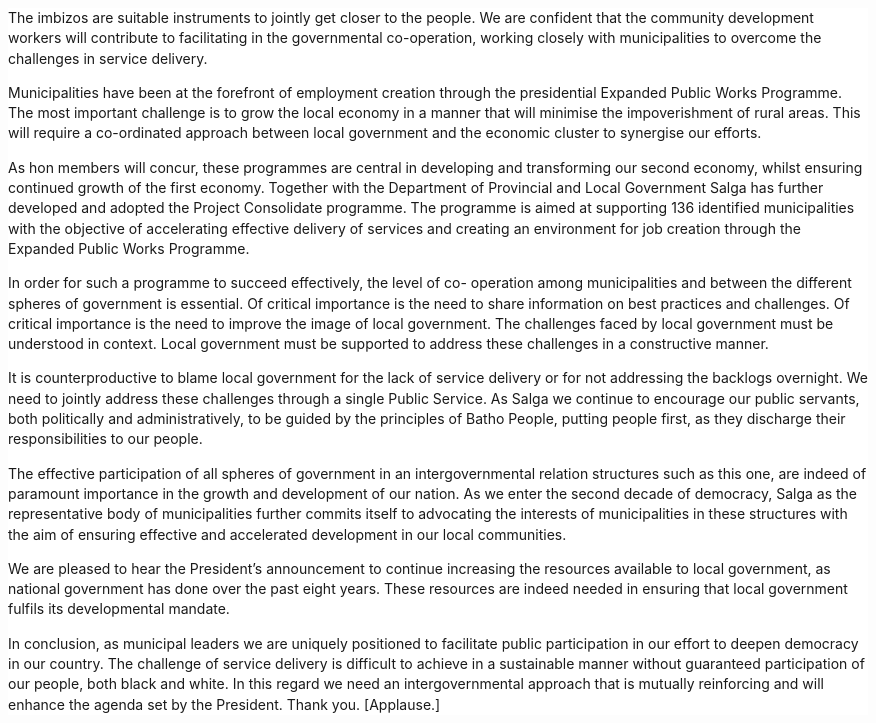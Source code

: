 The imbizos are suitable instruments to jointly get closer to the people.
We are confident that the community development workers will contribute to
facilitating in the governmental co-operation, working closely with
municipalities to overcome the challenges in service delivery.

Municipalities have been at the forefront of employment creation through
the presidential Expanded Public Works Programme. The most important
challenge is to grow the local economy in a manner that will minimise the
impoverishment of rural areas. This will require a co-ordinated approach
between local government and the economic cluster to synergise our efforts.


As hon members will concur, these programmes are central in developing and
transforming our second economy, whilst ensuring continued growth of the
first economy. Together with the Department of Provincial and Local
Government Salga has further developed and adopted the Project Consolidate
programme. The programme is aimed at supporting 136 identified
municipalities with the objective of accelerating effective delivery of
services and creating an environment for job creation through the Expanded
Public Works Programme.

In order for such a programme to succeed effectively, the level of co-
operation among municipalities and between the different spheres of
government is essential. Of critical importance is the need to share
information on best practices and challenges. Of critical importance is the
need to improve the image of local government. The challenges faced by
local government must be understood in context. Local government must be
supported to address these challenges in a constructive manner.

It is counterproductive to blame local government for the lack of service
delivery or for not addressing the backlogs overnight. We need to jointly
address these challenges through a single Public Service. As Salga we
continue to encourage our public servants, both politically and
administratively, to be guided by the principles of Batho People, putting
people first, as they discharge their responsibilities to our people.

The effective participation of all spheres of government in an
intergovernmental relation structures such as this one, are indeed of
paramount importance in the growth and development of our nation. As we
enter the second decade of democracy, Salga as the representative body of
municipalities further commits itself to advocating the interests of
municipalities in these structures with the aim of ensuring effective and
accelerated development in our local communities.

We are pleased to hear the President’s announcement to continue increasing
the resources available to local government, as national government has
done over the past eight years. These resources are indeed needed in
ensuring that local government fulfils its developmental mandate.

In conclusion, as municipal leaders we are uniquely positioned to
facilitate public participation in our effort to deepen democracy in our
country. The challenge of service delivery is difficult to achieve in a
sustainable manner without guaranteed participation of our people, both
black and white. In this regard we need an intergovernmental approach that
is mutually reinforcing and will enhance the agenda set by the President.
Thank you. [Applause.]
